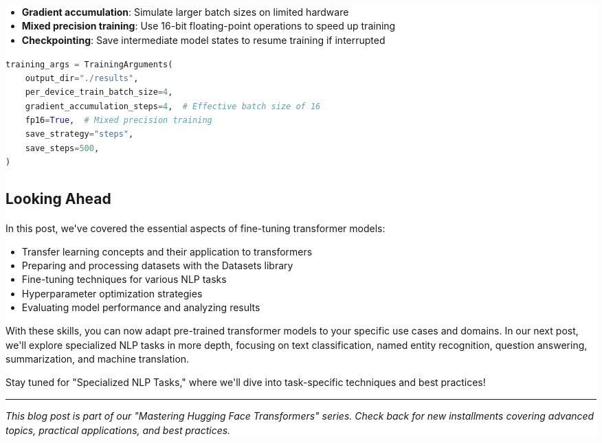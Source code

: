 - **Gradient accumulation**: Simulate larger batch sizes on limited hardware
- **Mixed precision training**: Use 16-bit floating-point operations to speed up training
- **Checkpointing**: Save intermediate model states to resume training if interrupted

```python
training_args = TrainingArguments(
    output_dir="./results",
    per_device_train_batch_size=4,
    gradient_accumulation_steps=4,  # Effective batch size of 16
    fp16=True,  # Mixed precision training
    save_strategy="steps",
    save_steps=500,
)
```

## Looking Ahead

In this post, we've covered the essential aspects of fine-tuning transformer models:

- Transfer learning concepts and their application to transformers
- Preparing and processing datasets with the Datasets library
- Fine-tuning techniques for various NLP tasks
- Hyperparameter optimization strategies
- Evaluating model performance and analyzing results

With these skills, you can now adapt pre-trained transformer models to your specific use cases and domains. In our next post, we'll explore specialized NLP tasks in more depth, focusing on text classification, named entity recognition, question answering, summarization, and machine translation.

Stay tuned for "Specialized NLP Tasks," where we'll dive into task-specific techniques and best practices!

---

*This blog post is part of our "Mastering Hugging Face Transformers" series. Check back for new installments covering advanced topics, practical applications, and best practices.*